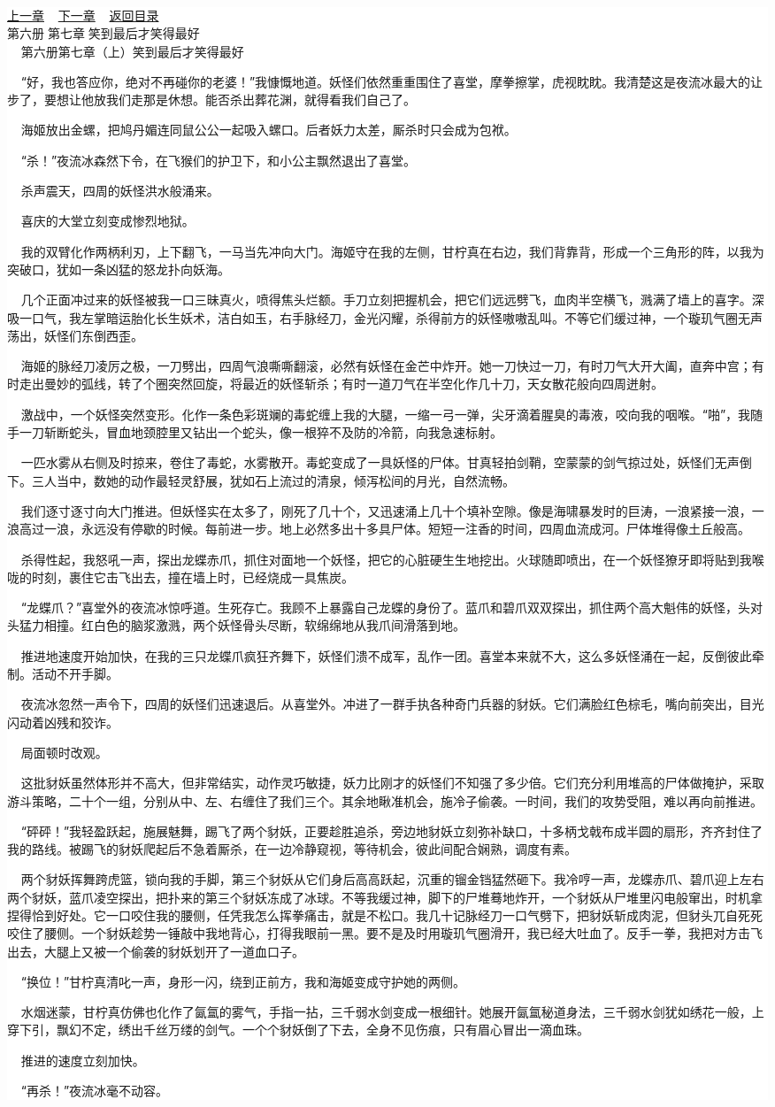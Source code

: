 
[上一章](https://github.com/xiaominghe2014/spider_book/blob/master/book/知北游/第107章.md)&nbsp;&nbsp;&nbsp;&nbsp;[下一章](https://github.com/xiaominghe2014/spider_book/blob/master/book/知北游/第109章.md)&nbsp;&nbsp;&nbsp;&nbsp;[返回目录](https://github.com/xiaominghe2014/spider_book/blob/master/book/知北游/README.md)
<br /> 第六册 第七章 笑到最后才笑得最好<br />
        第六册第七章（上）笑到最后才笑得最好

    “好，我也答应你，绝对不再碰你的老婆！”我慷慨地道。妖怪们依然重重围住了喜堂，摩拳擦掌，虎视眈眈。我清楚这是夜流冰最大的让步了，要想让他放我们走那是休想。能否杀出葬花渊，就得看我们自己了。

    海姬放出金螺，把鸠丹媚连同鼠公公一起吸入螺口。后者妖力太差，厮杀时只会成为包袱。

    “杀！”夜流冰森然下令，在飞猴们的护卫下，和小公主飘然退出了喜堂。

    杀声震天，四周的妖怪洪水般涌来。

    喜庆的大堂立刻变成惨烈地狱。

    我的双臂化作两柄利刃，上下翻飞，一马当先冲向大门。海姬守在我的左侧，甘柠真在右边，我们背靠背，形成一个三角形的阵，以我为突破口，犹如一条凶猛的怒龙扑向妖海。

    几个正面冲过来的妖怪被我一口三昧真火，喷得焦头烂额。手刀立刻把握机会，把它们远远劈飞，血肉半空横飞，溅满了墙上的喜字。深吸一口气，我左掌暗运胎化长生妖术，洁白如玉，右手脉经刀，金光闪耀，杀得前方的妖怪嗷嗷乱叫。不等它们缓过神，一个璇玑气圈无声荡出，妖怪们东倒西歪。

    海姬的脉经刀凌厉之极，一刀劈出，四周气浪嘶嘶翻滚，必然有妖怪在金芒中炸开。她一刀快过一刀，有时刀气大开大阖，直奔中宫；有时走出曼妙的弧线，转了个圈突然回旋，将最近的妖怪斩杀；有时一道刀气在半空化作几十刀，天女散花般向四周迸射。

    激战中，一个妖怪突然变形。化作一条色彩斑斓的毒蛇缠上我的大腿，一缩一弓一弹，尖牙滴着腥臭的毒液，咬向我的咽喉。“啪”，我随手一刀斩断蛇头，冒血地颈腔里又钻出一个蛇头，像一根猝不及防的冷箭，向我急速标射。

    一匹水雾从右侧及时掠来，卷住了毒蛇，水雾散开。毒蛇变成了一具妖怪的尸体。甘真轻拍剑鞘，空蒙蒙的剑气掠过处，妖怪们无声倒下。三人当中，数她的动作最轻灵舒展，犹如石上流过的清泉，倾泻松间的月光，自然流畅。

    我们逐寸逐寸向大门推进。但妖怪实在太多了，刚死了几十个，又迅速涌上几十个填补空隙。像是海啸暴发时的巨涛，一浪紧接一浪，一浪高过一浪，永远没有停歇的时候。每前进一步。地上必然多出十多具尸体。短短一注香的时间，四周血流成河。尸体堆得像土丘般高。

    杀得性起，我怒吼一声，探出龙蝶赤爪，抓住对面地一个妖怪，把它的心脏硬生生地挖出。火球随即喷出，在一个妖怪獠牙即将贴到我喉咙的时刻，裹住它击飞出去，撞在墙上时，已经烧成一具焦炭。

    “龙蝶爪？”喜堂外的夜流冰惊呼道。生死存亡。我顾不上暴露自己龙蝶的身份了。蓝爪和碧爪双双探出，抓住两个高大魁伟的妖怪，头对头猛力相撞。红白色的脑浆激溅，两个妖怪骨头尽断，软绵绵地从我爪间滑落到地。

    推进地速度开始加快，在我的三只龙蝶爪疯狂齐舞下，妖怪们溃不成军，乱作一团。喜堂本来就不大，这么多妖怪涌在一起，反倒彼此牵制。活动不开手脚。

    夜流冰忽然一声令下，四周的妖怪们迅速退后。从喜堂外。冲进了一群手执各种奇门兵器的豺妖。它们满脸红色棕毛，嘴向前突出，目光闪动着凶残和狡诈。

    局面顿时改观。

    这批豺妖虽然体形并不高大，但非常结实，动作灵巧敏捷，妖力比刚才的妖怪们不知强了多少倍。它们充分利用堆高的尸体做掩护，采取游斗策略，二十个一组，分别从中、左、右缠住了我们三个。其余地瞅准机会，施冷子偷袭。一时间，我们的攻势受阻，难以再向前推进。

    “砰砰！”我轻盈跃起，施展魅舞，踢飞了两个豺妖，正要趁胜追杀，旁边地豺妖立刻弥补缺口，十多柄戈戟布成半圆的扇形，齐齐封住了我的路线。被踢飞的豺妖爬起后不急着厮杀，在一边冷静窥视，等待机会，彼此间配合娴熟，调度有素。

    两个豺妖挥舞跨虎篮，锁向我的手脚，第三个豺妖从它们身后高高跃起，沉重的镏金铛猛然砸下。我冷哼一声，龙蝶赤爪、碧爪迎上左右两个豺妖，蓝爪凌空探出，把扑来的第三个豺妖冻成了冰球。不等我缓过神，脚下的尸堆蓦地炸开，一个豺妖从尸堆里闪电般窜出，时机拿捏得恰到好处。它一口咬住我的腰侧，任凭我怎么挥拳痛击，就是不松口。我几十记脉经刀一口气劈下，把豺妖斩成肉泥，但豺头兀自死死咬住了腰侧。一个豺妖趁势一锤敲中我地背心，打得我眼前一黑。要不是及时用璇玑气圈滑开，我已经大吐血了。反手一拳，我把对方击飞出去，大腿上又被一个偷袭的豺妖划开了一道血口子。

    “换位！”甘柠真清叱一声，身形一闪，绕到正前方，我和海姬变成守护她的两侧。

    水烟迷蒙，甘柠真仿佛也化作了氤氲的雾气，手指一拈，三千弱水剑变成一根细针。她展开氤氲秘道身法，三千弱水剑犹如绣花一般，上穿下引，飘幻不定，绣出千丝万缕的剑气。一个个豺妖倒了下去，全身不见伤痕，只有眉心冒出一滴血珠。

    推进的速度立刻加快。

    “再杀！”夜流冰毫不动容。
